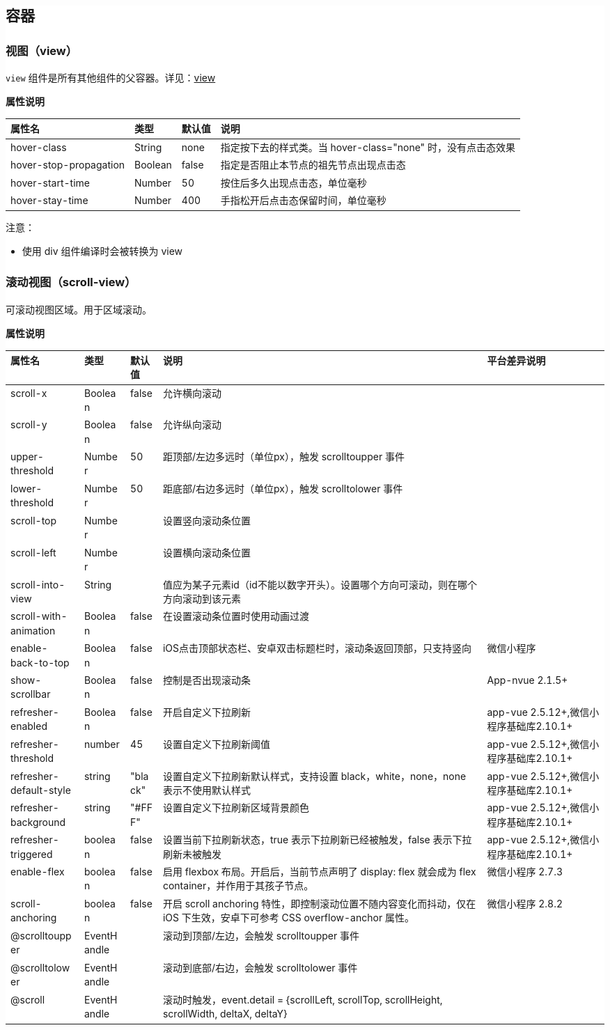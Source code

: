 <a name="22c79904"></a>
## 容器
<a name="53aded1f"></a>
### 视图（view）
`view` 组件是所有其他组件的父容器。详见：[view](http://uniapp.dcloud.io/component/view)

**属性说明**

| 属性名 | 类型 | 默认值 | 说明 |
| :--- | :--- | :--- | :--- |
| hover-class | String | none | 指定按下去的样式类。当 hover-class="none" 时，没有点击态效果 |
| hover-stop-propagation | Boolean | false | 指定是否阻止本节点的祖先节点出现点击态 |
| hover-start-time | Number | 50 | 按住后多久出现点击态，单位毫秒 |
| hover-stay-time | Number | 400 | 手指松开后点击态保留时间，单位毫秒 |


注意：

- 使用 div 组件编译时会被转换为 view

<a name="3062dc73"></a>
### 滚动视图（scroll-view）
可滚动视图区域。用于区域滚动。

**属性说明**

| 属性名 | 类型 | 默认值 | 说明 | 平台差异说明 |
| :--- | :--- | :--- | :--- | :--- |
| scroll-x | Boolean | false | 允许横向滚动 |  |
| scroll-y | Boolean | false | 允许纵向滚动 |  |
| upper-threshold | Number | 50 | 距顶部/左边多远时（单位px），触发 scrolltoupper 事件 |  |
| lower-threshold | Number | 50 | 距底部/右边多远时（单位px），触发 scrolltolower 事件 |  |
| scroll-top | Number |  | 设置竖向滚动条位置 |  |
| scroll-left | Number |  | 设置横向滚动条位置 |  |
| scroll-into-view | String |  | 值应为某子元素id（id不能以数字开头）。设置哪个方向可滚动，则在哪个方向滚动到该元素 |  |
| scroll-with-animation | Boolean | false | 在设置滚动条位置时使用动画过渡 |  |
| enable-back-to-top | Boolean | false | iOS点击顶部状态栏、安卓双击标题栏时，滚动条返回顶部，只支持竖向 | 微信小程序 |
| show-scrollbar | Boolean | false | 控制是否出现滚动条 | App-nvue 2.1.5+ |
| refresher-enabled | Boolean | false | 开启自定义下拉刷新 | app-vue 2.5.12+,微信小程序基础库2.10.1+ |
| refresher-threshold | number | 45 | 设置自定义下拉刷新阈值 | app-vue 2.5.12+,微信小程序基础库2.10.1+ |
| refresher-default-style | string | "black" | 设置自定义下拉刷新默认样式，支持设置 black，white，none，none 表示不使用默认样式 | app-vue 2.5.12+,微信小程序基础库2.10.1+ |
| refresher-background | string | "#FFF" | 设置自定义下拉刷新区域背景颜色 | app-vue 2.5.12+,微信小程序基础库2.10.1+ |
| refresher-triggered | boolean | false | 设置当前下拉刷新状态，true 表示下拉刷新已经被触发，false 表示下拉刷新未被触发 | app-vue 2.5.12+,微信小程序基础库2.10.1+ |
| enable-flex | boolean | false | 启用 flexbox 布局。开启后，当前节点声明了 display: flex 就会成为 flex container，并作用于其孩子节点。 | 微信小程序 2.7.3 |
| scroll-anchoring | boolean | false | 开启 scroll anchoring 特性，即控制滚动位置不随内容变化而抖动，仅在 iOS 下生效，安卓下可参考 CSS overflow-anchor 属性。 | 微信小程序 2.8.2 |
| @scrolltoupper | EventHandle |  | 滚动到顶部/左边，会触发 scrolltoupper 事件 |  |
| @scrolltolower | EventHandle |  | 滚动到底部/右边，会触发 scrolltolower 事件 |  |
| @scroll | EventHandle |  | 滚动时触发，event.detail = {scrollLeft, scrollTop, scrollHeight, scrollWidth, deltaX, deltaY} |   |